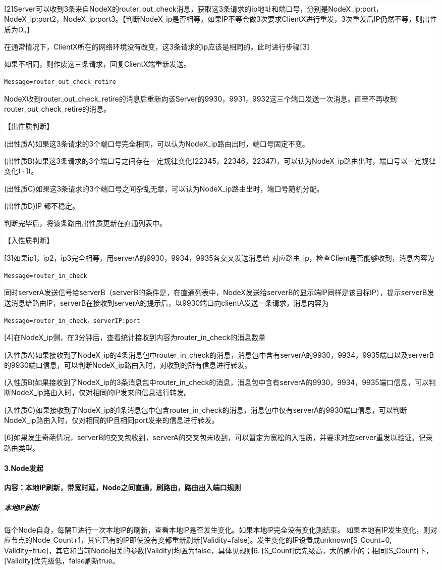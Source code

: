 [2]Server可以收到3条来自NodeX的router_out_check消息，获取这3条请求的ip地址和端口号，分别是NodeX_ip:port，NodeX_ip:port2，NodeX_ip:port3。【判断NodeX_ip是否相等，如果IP不等会做3次要求ClientX进行重发，3次重发后IP仍然不等，则出性质为D。】

在通常情况下，ClientX所在的网络环境没有改变，这3条请求的ip应该是相同的。此时进行步骤[3]

如果不相同，则作废这三条请求，回复ClientX端重新发送。

```
Message=router_out_check_retire
```

NodeX收到router_out_check_retire的消息后重新向该Server的9930，9931，9932这三个端口发送一次消息。直至不再收到router_out_check_retire的消息。

【出性质判断】

(出性质A)如果这3条请求的3个端口号完全相同，可以认为NodeX_ip路由出时，端口号固定不变。

(出性质B)如果这3条请求的3个端口号之间存在一定规律变化(22345，22346，22347)，可以认为NodeX_ip路由出时，端口号以一定规律变化(+1)。

(出性质C)如果这3条请求的3个端口号之间杂乱无章，可以认为NodeX_ip路由出时，端口号随机分配。

(出性质D)IP 都不稳定。

判断完毕后，将该条路由出性质更新在直通列表中。

【入性质判断】

[3]如果ip1，ip2，ip3完全相等，用serverA的9930，9934，9935各交叉发送消息给 对应路由_ip，检查Client是否能够收到，消息内容为

```
Message=router_in_check
```

同时serverA发送信号给serverB（serverB的条件是，在直通列表中，NodeX发送给serverB的显示端IP同样是该目标IP），提示serverB发送消息给路由IP，serverB在接收到serverA的提示后，以9930端口向clientA发送一条请求，消息内容为

```
Message=router_in_check，serverIP:port
```

[4]在NodeX_ip侧，在3分钟后，查看统计接收到内容为router_in_check的消息数量

(入性质A)如果接收到了NodeX_ip的4条消息包中router_in_check的消息，消息包中含有serverA的9930，9934，9935端口以及serverB的9930端口信息，可以判断NodeX_ip路由入时，对收到的所有信息进行转发。

(入性质B)如果接收到了NodeX_ip的3条消息包中router_in_check的消息，消息包中含有serverA的9930，9934，9935端口信息，可以判断NodeX_ip路由入时，仅对相同的IP发来的信息进行转发。

(入性质C)如果接收到了NodeX_ip的1条消息包中包含router_in_check的消息，消息包中仅有serverA的9930端口信息，可以判断NodeX_ip路由入时，仅对相同的IP且相同port发来的信息进行转发。

[6]如果发生奇葩情况，serverB的交叉包收到，serverA的交叉包未收到，可以暂定为宽松的入性质，并要求对应server重发以验证。记录路由类型。

#### 3.Node发起

**内容：本地IP刷新，带宽时延，Node之间直通，刷路由，路由出入端口规则**

##### 本地IP刷新

​	每个Node自身，每隔Tl进行一次本地IP的刷新，查看本地IP是否发生变化。如果本地IP完全没有变化则结束。 如果本地有IP发生变化，则对应节点的Node_Count+1，其它已有的IP即使没有变都重新刷新[Validity=false]。发生变化的IP设置成unknown[S_Count=0, Validity=true]，其它和当前Node相关的参数[Validity]均置为false，具体见规则6. [S_Count]优先级高，大的刷小的；相同[S_Count]下，[Validity]优先级低，false刷新true。
